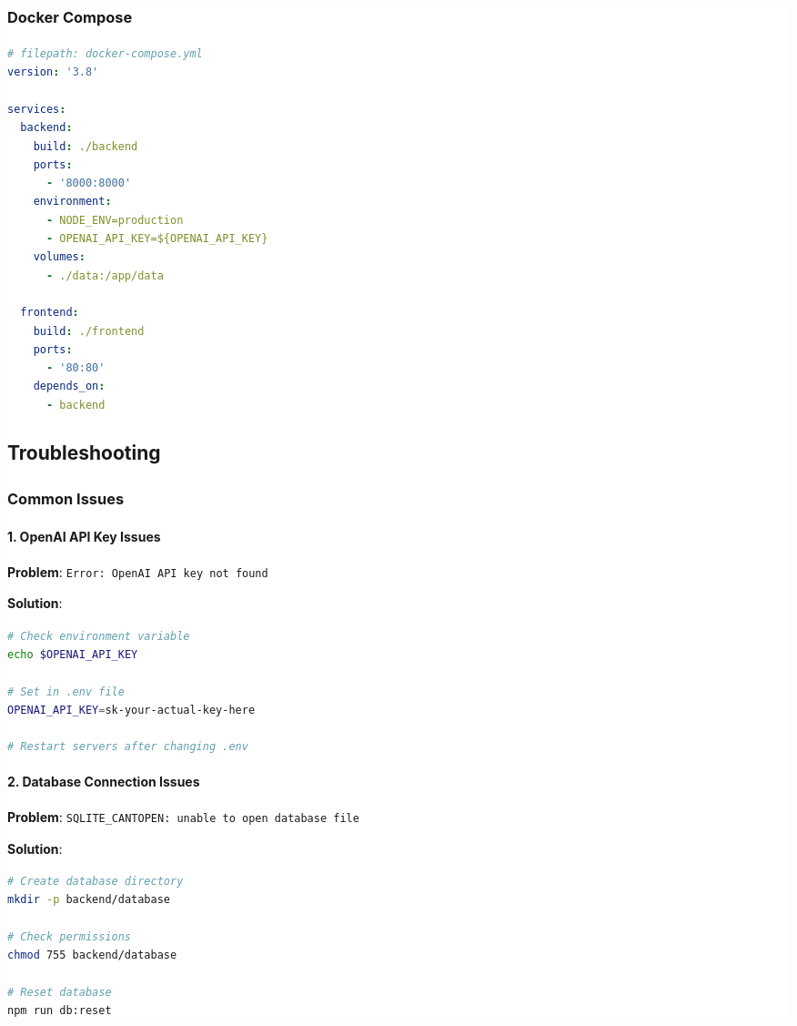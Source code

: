 ### Docker Compose

```yaml
# filepath: docker-compose.yml
version: '3.8'

services:
  backend:
    build: ./backend
    ports:
      - '8000:8000'
    environment:
      - NODE_ENV=production
      - OPENAI_API_KEY=${OPENAI_API_KEY}
    volumes:
      - ./data:/app/data

  frontend:
    build: ./frontend
    ports:
      - '80:80'
    depends_on:
      - backend
```

## Troubleshooting

### Common Issues

#### 1. OpenAI API Key Issues

**Problem**: `Error: OpenAI API key not found`

**Solution**:

```bash
# Check environment variable
echo $OPENAI_API_KEY

# Set in .env file
OPENAI_API_KEY=sk-your-actual-key-here

# Restart servers after changing .env
```

#### 2. Database Connection Issues

**Problem**: `SQLITE_CANTOPEN: unable to open database file`

**Solution**:

```bash
# Create database directory
mkdir -p backend/database

# Check permissions
chmod 755 backend/database

# Reset database
npm run db:reset
```
